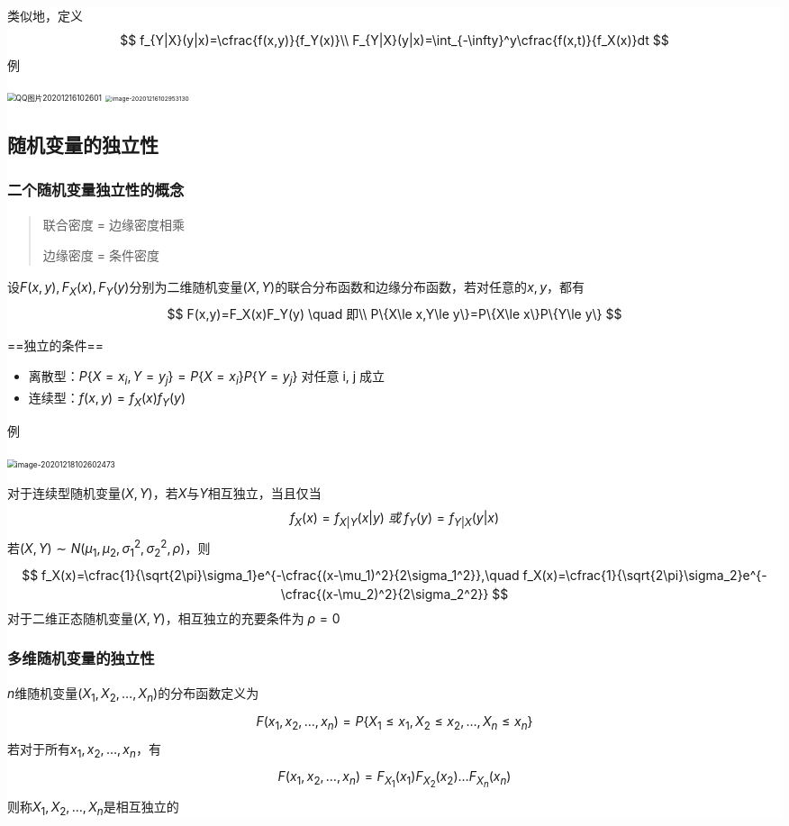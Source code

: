 类似地，定义
$$
f_{Y|X}(y|x)=\cfrac{f(x,y)}{f_Y(x)}\\
F_{Y|X}(y|x)=\int_{-\infty}^y\cfrac{f(x,t)}{f_X(x)}dt
$$
例

<img src="https://trou.oss-cn-shanghai.aliyuncs.com/img/QQ图片20201216102601.jpg" alt="QQ图片20201216102601" style="zoom:60%;" />



<img src="https://trou.oss-cn-shanghai.aliyuncs.com/img/image-20201216102953130.png" alt="image-20201216102953130" style="zoom:47%;" />

## 随机变量的独立性

### 二个随机变量独立性的概念

> 联合密度 = 边缘密度相乘
>
> 边缘密度 = 条件密度

设$F(x,y),F_X(x),F_Y(y)$分别为二维随机变量$(X,Y)$的联合分布函数和边缘分布函数，若对任意的$x,y$，都有
$$
F(x,y)=F_X(x)F_Y(y) \quad 即\\
P\{X\le x,Y\le y\}=P\{X\le x\}P\{Y\le y\}
$$

==独立的条件==

- 离散型：$P\{X= x_i,Y= y_j\}=P\{X= x_i\}P\{Y= y_j\}$ 对任意 i, j 成立
- 连续型：$f(x,y)=f_X(x)f_Y(y)$

例

<img src="https://trou.oss-cn-shanghai.aliyuncs.com/img/image-20201218102602473.png" alt="image-20201218102602473" style="zoom:60%;" />

对于连续型随机变量$(X,Y)$，若$X$与$Y$相互独立，当且仅当
$$
f_X(x)=f_{X|Y}(x|y) \ 或 \  f_Y(y)=f_{Y|X}(y|x)
$$
若$(X,Y)\sim N(\mu_1,\mu_2,\sigma_1^2,\sigma_2^2,\rho)$，则
$$
f_X(x)=\cfrac{1}{\sqrt{2\pi}\sigma_1}e^{-\cfrac{(x-\mu_1)^2}{2\sigma_1^2}},\quad f_X(x)=\cfrac{1}{\sqrt{2\pi}\sigma_2}e^{-\cfrac{(x-\mu_2)^2}{2\sigma_2^2}}
$$
对于二维正态随机变量$(X,Y)$，相互独立的充要条件为 $\rho=0$

### 多维随机变量的独立性

$n$维随机变量$(X_1,X_2,\ldots ,X_n)$的分布函数定义为
$$
F(x_1,x_2,\ldots,x_n)=P\{X_1\le x_1,X_2\le x_2,\ldots,X_n\le x_n\}
$$
若对于所有$x_1,x_2,\ldots,x_n$，有
$$
F(x_1,x_2,\ldots,x_n)=F_{X_1}(x_1)F_{X_2}(x_2)\ldots F_{X_n}(x_n)
$$
则称$X_1,X_2,\ldots ,X_n$是相互独立的
